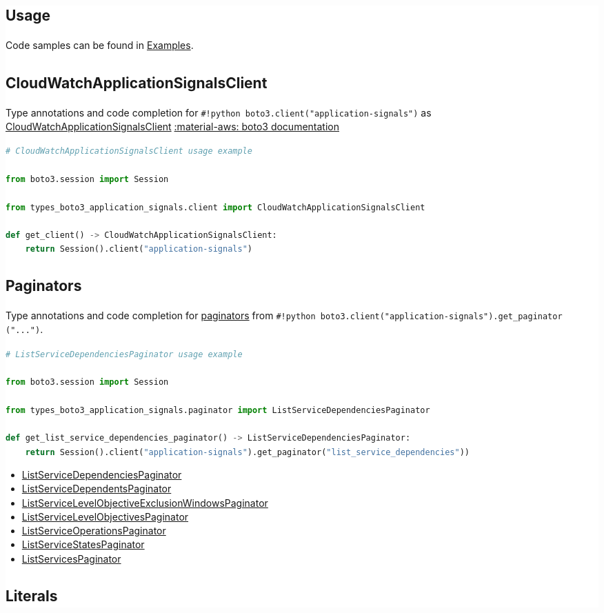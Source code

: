 ## Usage

Code samples can be found in [Examples](./usage.md).

## CloudWatchApplicationSignalsClient

Type annotations and code completion for  `#!python boto3.client("application-signals")` as [CloudWatchApplicationSignalsClient](./client.md)
[:material-aws: boto3 documentation](https://boto3.amazonaws.com/v1/documentation/api/latest/reference/services/application-signals.html#CloudWatchApplicationSignals.Client)

```python
# CloudWatchApplicationSignalsClient usage example

from boto3.session import Session

from types_boto3_application_signals.client import CloudWatchApplicationSignalsClient

def get_client() -> CloudWatchApplicationSignalsClient:
    return Session().client("application-signals")
```


## Paginators

Type annotations and code completion for [paginators](./paginators.md)
from `#!python boto3.client("application-signals").get_paginator("...")`.

```python
# ListServiceDependenciesPaginator usage example

from boto3.session import Session

from types_boto3_application_signals.paginator import ListServiceDependenciesPaginator

def get_list_service_dependencies_paginator() -> ListServiceDependenciesPaginator:
    return Session().client("application-signals").get_paginator("list_service_dependencies"))
```

- [ListServiceDependenciesPaginator](./paginators.md#listservicedependenciespaginator)
- [ListServiceDependentsPaginator](./paginators.md#listservicedependentspaginator)
- [ListServiceLevelObjectiveExclusionWindowsPaginator](./paginators.md#listservicelevelobjectiveexclusionwindowspaginator)
- [ListServiceLevelObjectivesPaginator](./paginators.md#listservicelevelobjectivespaginator)
- [ListServiceOperationsPaginator](./paginators.md#listserviceoperationspaginator)
- [ListServiceStatesPaginator](./paginators.md#listservicestatespaginator)
- [ListServicesPaginator](./paginators.md#listservicespaginator)









## Literals
